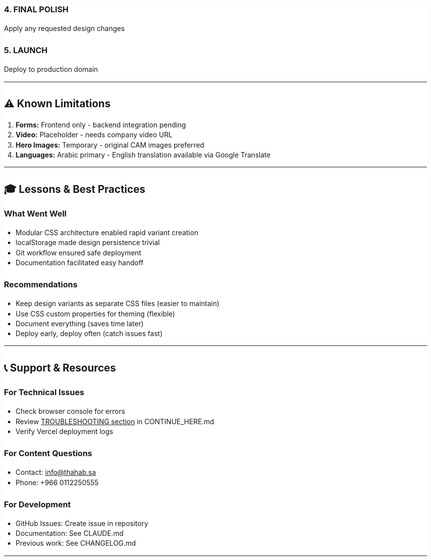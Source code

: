 ### 4. FINAL POLISH
Apply any requested design changes

### 5. LAUNCH
Deploy to production domain

---

## ⚠️ Known Limitations

1. **Forms:** Frontend only - backend integration pending
2. **Video:** Placeholder - needs company video URL
3. **Hero Images:** Temporary - original CAM images preferred
4. **Languages:** Arabic primary - English translation available via Google Translate

---

## 🎓 Lessons & Best Practices

### What Went Well
- Modular CSS architecture enabled rapid variant creation
- localStorage made design persistence trivial
- Git workflow ensured safe deployment
- Documentation facilitated easy handoff

### Recommendations
- Keep design variants as separate CSS files (easier to maintain)
- Use CSS custom properties for theming (flexible)
- Document everything (saves time later)
- Deploy early, deploy often (catch issues fast)

---

## 📞 Support & Resources

### For Technical Issues
- Check browser console for errors
- Review [TROUBLESHOOTING section](CONTINUE_HERE.md#-troubleshooting) in CONTINUE_HERE.md
- Verify Vercel deployment logs

### For Content Questions
- Contact: info@thahab.sa
- Phone: +966 0112250555

### For Development
- GitHub Issues: Create issue in repository
- Documentation: See CLAUDE.md
- Previous work: See CHANGELOG.md

---